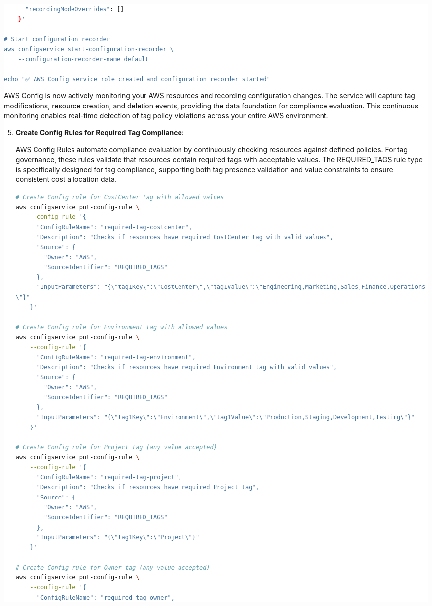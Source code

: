    ```bash
         "recordingModeOverrides": []
       }'
   
   # Start configuration recorder
   aws configservice start-configuration-recorder \
       --configuration-recorder-name default
   
   echo "✅ AWS Config service role created and configuration recorder started"
   ```

   AWS Config is now actively monitoring your AWS resources and recording configuration changes. The service will capture tag modifications, resource creation, and deletion events, providing the data foundation for compliance evaluation. This continuous monitoring enables real-time detection of tag policy violations across your entire AWS environment.

5. **Create Config Rules for Required Tag Compliance**:

   AWS Config Rules automate compliance evaluation by continuously checking resources against defined policies. For tag governance, these rules validate that resources contain required tags with acceptable values. The REQUIRED_TAGS rule type is specifically designed for tag compliance, supporting both tag presence validation and value constraints to ensure consistent cost allocation data.

   ```bash
   # Create Config rule for CostCenter tag with allowed values
   aws configservice put-config-rule \
       --config-rule '{
         "ConfigRuleName": "required-tag-costcenter",
         "Description": "Checks if resources have required CostCenter tag with valid values",
         "Source": {
           "Owner": "AWS",
           "SourceIdentifier": "REQUIRED_TAGS"
         },
         "InputParameters": "{\"tag1Key\":\"CostCenter\",\"tag1Value\":\"Engineering,Marketing,Sales,Finance,Operations\"}"
       }'
   
   # Create Config rule for Environment tag with allowed values
   aws configservice put-config-rule \
       --config-rule '{
         "ConfigRuleName": "required-tag-environment",
         "Description": "Checks if resources have required Environment tag with valid values",
         "Source": {
           "Owner": "AWS",
           "SourceIdentifier": "REQUIRED_TAGS"
         },
         "InputParameters": "{\"tag1Key\":\"Environment\",\"tag1Value\":\"Production,Staging,Development,Testing\"}"
       }'
   
   # Create Config rule for Project tag (any value accepted)
   aws configservice put-config-rule \
       --config-rule '{
         "ConfigRuleName": "required-tag-project",
         "Description": "Checks if resources have required Project tag",
         "Source": {
           "Owner": "AWS",
           "SourceIdentifier": "REQUIRED_TAGS"
         },
         "InputParameters": "{\"tag1Key\":\"Project\"}"
       }'
   
   # Create Config rule for Owner tag (any value accepted)
   aws configservice put-config-rule \
       --config-rule '{
         "ConfigRuleName": "required-tag-owner",
   ```